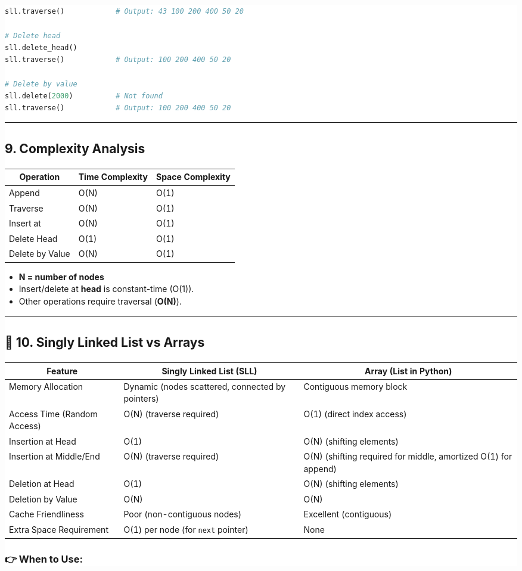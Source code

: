 ```python
sll.traverse()            # Output: 43 100 200 400 50 20

# Delete head
sll.delete_head()
sll.traverse()            # Output: 100 200 400 50 20

# Delete by value
sll.delete(2000)          # Not found
sll.traverse()            # Output: 100 200 400 50 20
```

---

## 9. Complexity Analysis

| Operation       | Time Complexity | Space Complexity |
| --------------- | --------------- | ---------------- |
| Append          | O(N)            | O(1)             |
| Traverse        | O(N)            | O(1)             |
| Insert at       | O(N)            | O(1)             |
| Delete Head     | O(1)            | O(1)             |
| Delete by Value | O(N)            | O(1)             |

* **N = number of nodes**
* Insert/delete at **head** is constant-time (O(1)).
* Other operations require traversal (**O(N)**).

---

## 🔁 10. Singly Linked List vs Arrays

| Feature                     | Singly Linked List (SLL)                         | Array (List in Python)                                         |
| --------------------------- | ------------------------------------------------ | -------------------------------------------------------------- |
| Memory Allocation           | Dynamic (nodes scattered, connected by pointers) | Contiguous memory block                                        |
| Access Time (Random Access) | O(N) (traverse required)                         | O(1) (direct index access)                                     |
| Insertion at Head           | O(1)                                             | O(N) (shifting elements)                                       |
| Insertion at Middle/End     | O(N) (traverse required)                         | O(N) (shifting required for middle, amortized O(1) for append) |
| Deletion at Head            | O(1)                                             | O(N) (shifting elements)                                       |
| Deletion by Value           | O(N)                                             | O(N)                                                           |
| Cache Friendliness          | Poor (non-contiguous nodes)                      | Excellent (contiguous)                                         |
| Extra Space Requirement     | O(1) per node (for `next` pointer)               | None                                                           |

### 👉 When to Use:
